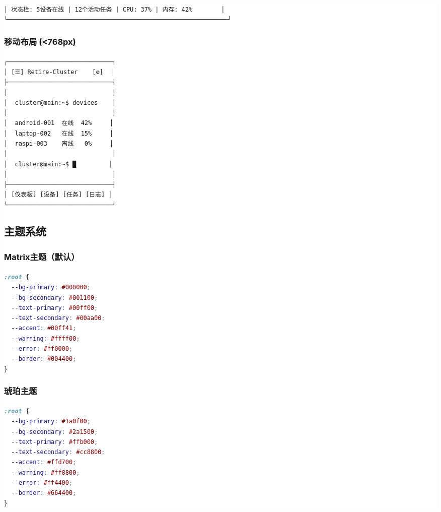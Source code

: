 ```
│ 状态栏: 5设备在线 | 12个活动任务 | CPU: 37% | 内存: 42%        │
└─────────────────────────────────────────────────────────────┘
```

### 移动布局 (<768px)

```
┌─────────────────────────────┐
│ [☰] Retire-Cluster    [⚙]  │
├─────────────────────────────┤
│                             │
│  cluster@main:~$ devices    │
│                             │
│  android-001  在线  42%     │
│  laptop-002   在线  15%     │
│  raspi-003    离线   0%     │
│                             │
│  cluster@main:~$ █         │
│                             │
├─────────────────────────────┤
│ [仪表板] [设备] [任务] [日志] │
└─────────────────────────────┘
```

## 主题系统

### Matrix主题（默认）
```css
:root {
  --bg-primary: #000000;
  --bg-secondary: #001100;
  --text-primary: #00ff00;
  --text-secondary: #00aa00;
  --accent: #00ff41;
  --warning: #ffff00;
  --error: #ff0000;
  --border: #004400;
}
```

### 琥珀主题
```css
:root {
  --bg-primary: #1a0f00;
  --bg-secondary: #2a1500;
  --text-primary: #ffb000;
  --text-secondary: #cc8800;
  --accent: #ffd700;
  --warning: #ff8800;
  --error: #ff4400;
  --border: #664400;
}
```
